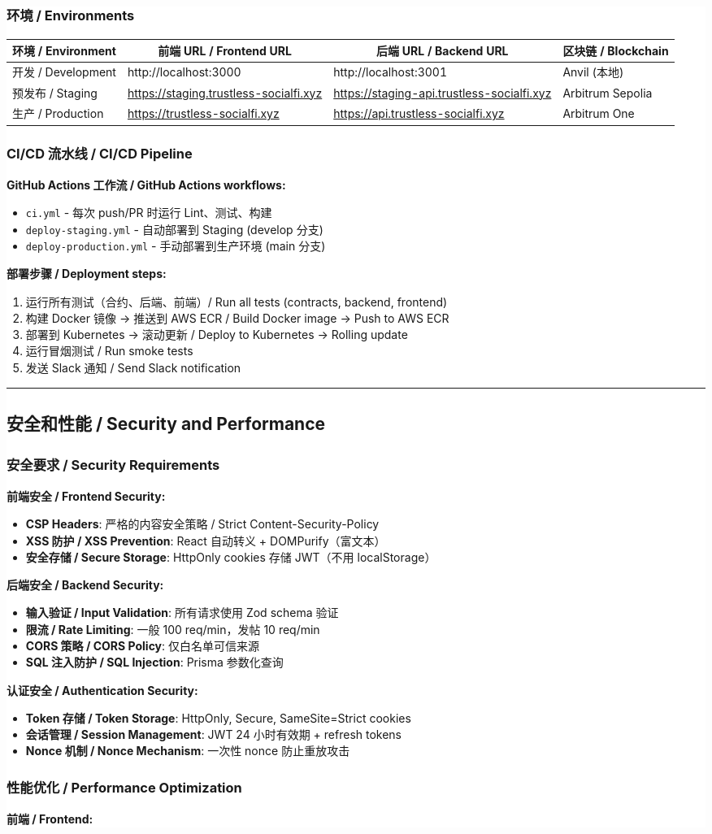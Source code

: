 ### 环境 / Environments

| 环境 / Environment | 前端 URL / Frontend URL                | 后端 URL / Backend URL                     | 区块链 / Blockchain |
| ------------------ | -------------------------------------- | ------------------------------------------ | ------------------- |
| 开发 / Development | http://localhost:3000                  | http://localhost:3001                      | Anvil (本地)        |
| 预发布 / Staging   | https://staging.trustless-socialfi.xyz | https://staging-api.trustless-socialfi.xyz | Arbitrum Sepolia    |
| 生产 / Production  | https://trustless-socialfi.xyz         | https://api.trustless-socialfi.xyz         | Arbitrum One        |

### CI/CD 流水线 / CI/CD Pipeline

**GitHub Actions 工作流 / GitHub Actions workflows:**

- `ci.yml` - 每次 push/PR 时运行 Lint、测试、构建
- `deploy-staging.yml` - 自动部署到 Staging (develop 分支)
- `deploy-production.yml` - 手动部署到生产环境 (main 分支)

**部署步骤 / Deployment steps:**

1. 运行所有测试（合约、后端、前端）/ Run all tests (contracts, backend, frontend)
2. 构建 Docker 镜像 → 推送到 AWS ECR / Build Docker image → Push to AWS ECR
3. 部署到 Kubernetes → 滚动更新 / Deploy to Kubernetes → Rolling update
4. 运行冒烟测试 / Run smoke tests
5. 发送 Slack 通知 / Send Slack notification

---

## 安全和性能 / Security and Performance

### 安全要求 / Security Requirements

**前端安全 / Frontend Security:**

- **CSP Headers**: 严格的内容安全策略 / Strict Content-Security-Policy
- **XSS 防护 / XSS Prevention**: React 自动转义 + DOMPurify（富文本）
- **安全存储 / Secure Storage**: HttpOnly cookies 存储 JWT（不用 localStorage）

**后端安全 / Backend Security:**

- **输入验证 / Input Validation**: 所有请求使用 Zod schema 验证
- **限流 / Rate Limiting**: 一般 100 req/min，发帖 10 req/min
- **CORS 策略 / CORS Policy**: 仅白名单可信来源
- **SQL 注入防护 / SQL Injection**: Prisma 参数化查询

**认证安全 / Authentication Security:**

- **Token 存储 / Token Storage**: HttpOnly, Secure, SameSite=Strict cookies
- **会话管理 / Session Management**: JWT 24 小时有效期 + refresh tokens
- **Nonce 机制 / Nonce Mechanism**: 一次性 nonce 防止重放攻击

### 性能优化 / Performance Optimization

**前端 / Frontend:**
